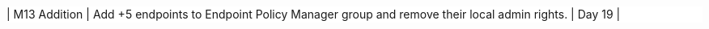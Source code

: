 | M13 Addition                                                                    | Add +5 endpoints to Endpoint Policy Manager group and remove their local admin rights.                                                                                                                                                                                                                                                                                                                                                                                                                                                                                                                                                                                                                                                                                                                                                                                                                                                                                                                                                                                                                                                                                                                                                                                                                                                                                                                                                                                                                                                                                                                                                                                                                                                                                                                                                                                                                                                                                                                                                                                                                                                                                                                                                                                                                                                                                                                                                                                                                                                                                                                                                                                                                                                                                                                                                                                                                                                                                                                                                                                                                                                                                                                                    | Day 19  |